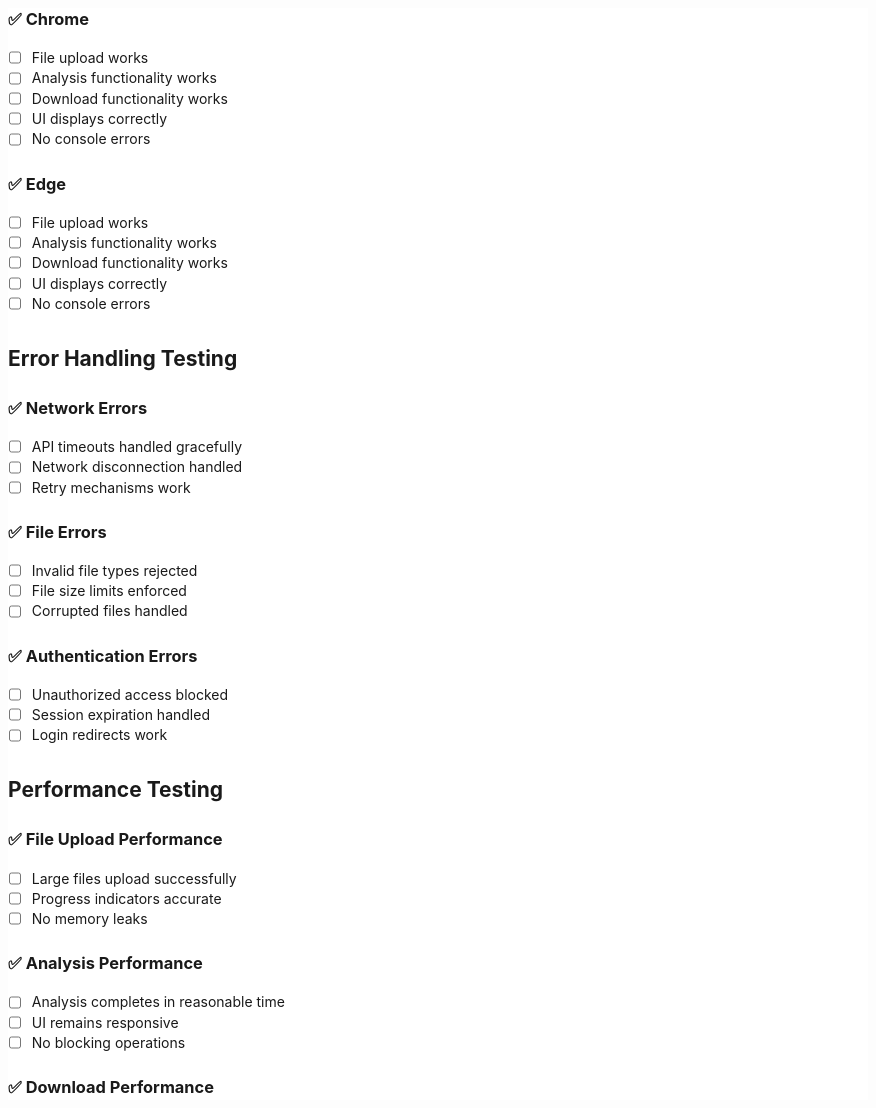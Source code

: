 ### ✅ Chrome

- [ ] File upload works
- [ ] Analysis functionality works
- [ ] Download functionality works
- [ ] UI displays correctly
- [ ] No console errors

### ✅ Edge

- [ ] File upload works
- [ ] Analysis functionality works
- [ ] Download functionality works
- [ ] UI displays correctly
- [ ] No console errors

## Error Handling Testing

### ✅ Network Errors

- [ ] API timeouts handled gracefully
- [ ] Network disconnection handled
- [ ] Retry mechanisms work

### ✅ File Errors

- [ ] Invalid file types rejected
- [ ] File size limits enforced
- [ ] Corrupted files handled

### ✅ Authentication Errors

- [ ] Unauthorized access blocked
- [ ] Session expiration handled
- [ ] Login redirects work

## Performance Testing

### ✅ File Upload Performance

- [ ] Large files upload successfully
- [ ] Progress indicators accurate
- [ ] No memory leaks

### ✅ Analysis Performance

- [ ] Analysis completes in reasonable time
- [ ] UI remains responsive
- [ ] No blocking operations

### ✅ Download Performance
